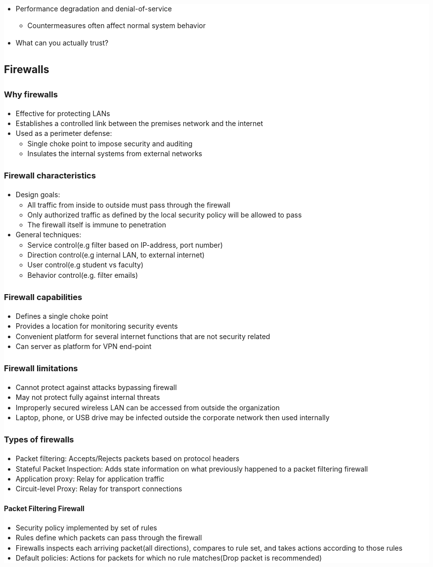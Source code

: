 * Performance degradation and denial-of-service
  * Countermeasures often affect normal system behavior

* What can you actually trust?

## Firewalls

### Why firewalls

* Effective for protecting LANs
* Establishes a controlled link between the premises network and the internet
* Used as a perimeter defense:
  * Single choke point to impose security and auditing
  * Insulates the internal systems from external networks

### Firewall characteristics
  
* Design goals:
  * All traffic from inside to outside must pass through the firewall
  * Only authorized traffic as defined by the local security policy will be allowed to pass
  * The firewall itself is immune to penetration
* General techniques:
  * Service control(e.g filter based on IP-address, port number)
  * Direction control(e.g internal LAN, to external internet)
  * User control(e.g student vs faculty)
  * Behavior control(e.g. filter emails)

### Firewall capabilities
  
* Defines a single choke point
* Provides a location for monitoring security events
* Convenient platform for several internet functions that are not security related
* Can server as platform for VPN end-point

### Firewall limitations
  
* Cannot protect against attacks bypassing firewall
* May not protect fully against internal threats
* Improperly secured wireless LAN  can be accessed from outside the organization
* Laptop, phone, or USB drive may be infected outside the corporate network then used internally

### Types of firewalls
  
* Packet filtering: Accepts/Rejects packets based on protocol headers
* Stateful Packet Inspection: Adds state information on what  previously happened to a packet filtering firewall
* Application proxy: Relay for application traffic
* Circuit-level Proxy: Relay for transport connections

#### Packet Filtering Firewall
  
* Security policy implemented by set of rules
* Rules define which packets can pass through the firewall
* Firewalls inspects each arriving packet(all directions), compares to rule set, and takes actions according to those rules
* Default policies: Actions for packets for which no rule matches(Drop packet is recommended)

